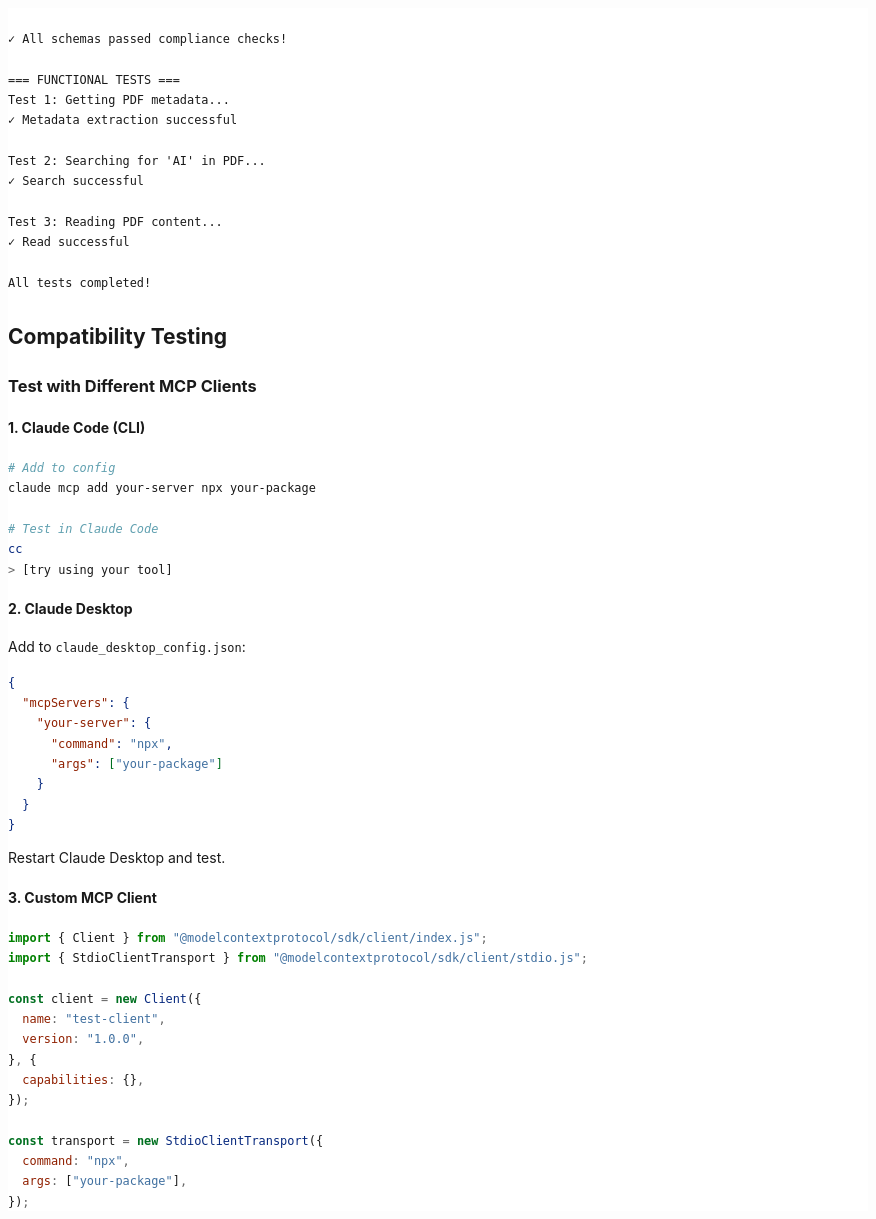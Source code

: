 ```

✓ All schemas passed compliance checks!

=== FUNCTIONAL TESTS ===
Test 1: Getting PDF metadata...
✓ Metadata extraction successful

Test 2: Searching for 'AI' in PDF...
✓ Search successful

Test 3: Reading PDF content...
✓ Read successful

All tests completed!
```

## Compatibility Testing

### Test with Different MCP Clients

#### 1. Claude Code (CLI)

```bash
# Add to config
claude mcp add your-server npx your-package

# Test in Claude Code
cc
> [try using your tool]
```

#### 2. Claude Desktop

Add to `claude_desktop_config.json`:

```json
{
  "mcpServers": {
    "your-server": {
      "command": "npx",
      "args": ["your-package"]
    }
  }
}
```

Restart Claude Desktop and test.

#### 3. Custom MCP Client

```javascript
import { Client } from "@modelcontextprotocol/sdk/client/index.js";
import { StdioClientTransport } from "@modelcontextprotocol/sdk/client/stdio.js";

const client = new Client({
  name: "test-client",
  version: "1.0.0",
}, {
  capabilities: {},
});

const transport = new StdioClientTransport({
  command: "npx",
  args: ["your-package"],
});
```